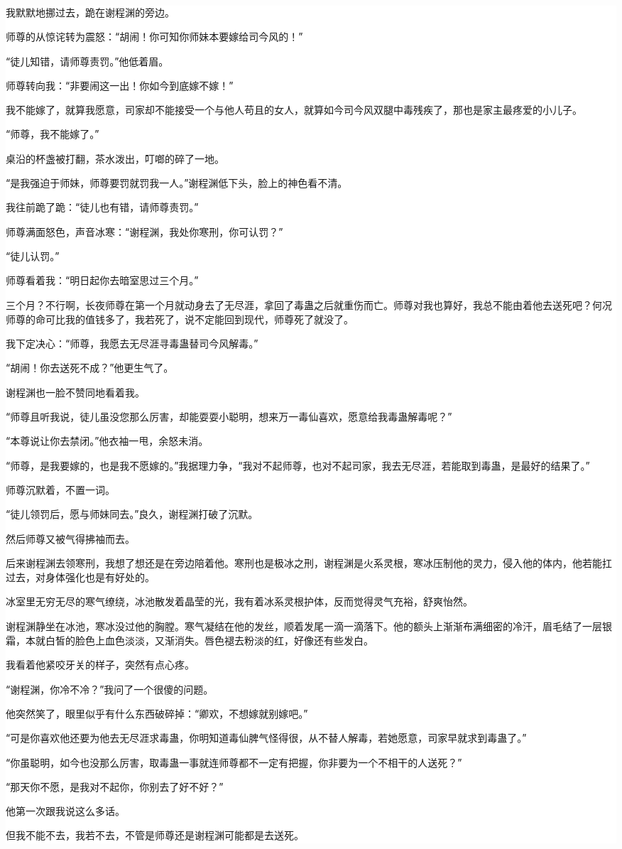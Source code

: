 我默默地挪过去，跪在谢程渊的旁边。

师尊的从惊诧转为震怒：“胡闹！你可知你师妹本要嫁给司今风的！”

“徒儿知错，请师尊责罚。”他低着眉。

师尊转向我：“非要闹这一出！你如今到底嫁不嫁！”

我不能嫁了，就算我愿意，司家却不能接受一个与他人苟且的女人，就算如今司今风双腿中毒残疾了，那也是家主最疼爱的小儿子。

“师尊，我不能嫁了。”

桌沿的杯盏被打翻，茶水泼出，叮啷的碎了一地。

“是我强迫于师妹，师尊要罚就罚我一人。”谢程渊低下头，脸上的神色看不清。

我往前跪了跪：“徒儿也有错，请师尊责罚。”

师尊满面怒色，声音冰寒：“谢程渊，我处你寒刑，你可认罚？”

“徒儿认罚。”

师尊看着我：“明日起你去暗室思过三个月。”

三个月？不行啊，长夜师尊在第一个月就动身去了无尽涯，拿回了毒蛊之后就重伤而亡。师尊对我也算好，我总不能由着他去送死吧？何况师尊的命可比我的值钱多了，我若死了，说不定能回到现代，师尊死了就没了。

我下定决心：“师尊，我愿去无尽涯寻毒蛊替司今风解毒。”

“胡闹！你去送死不成？”他更生气了。

谢程渊也一脸不赞同地看着我。

“师尊且听我说，徒儿虽没您那么厉害，却能耍耍小聪明，想来万一毒仙喜欢，愿意给我毒蛊解毒呢？”

“本尊说让你去禁闭。”他衣袖一甩，余怒未消。

“师尊，是我要嫁的，也是我不愿嫁的。”我据理力争，“我对不起师尊，也对不起司家，我去无尽涯，若能取到毒蛊，是最好的结果了。”

师尊沉默着，不置一词。

“徒儿领罚后，愿与师妹同去。”良久，谢程渊打破了沉默。

然后师尊又被气得拂袖而去。

后来谢程渊去领寒刑，我想了想还是在旁边陪着他。寒刑也是极冰之刑，谢程渊是火系灵根，寒冰压制他的灵力，侵入他的体内，他若能扛过去，对身体强化也是有好处的。

冰室里无穷无尽的寒气缭绕，冰池散发着晶莹的光，我有着冰系灵根护体，反而觉得灵气充裕，舒爽怡然。

谢程渊静坐在冰池，寒冰没过他的胸膛。寒气凝结在他的发丝，顺着发尾一滴一滴落下。他的额头上渐渐布满细密的冷汗，眉毛结了一层银霜，本就白皙的脸色上血色淡淡，又渐消失。唇色褪去粉淡的红，好像还有些发白。

我看着他紧咬牙关的样子，突然有点心疼。

“谢程渊，你冷不冷？”我问了一个很傻的问题。

他突然笑了，眼里似乎有什么东西破碎掉：“卿欢，不想嫁就别嫁吧。”

“可是你喜欢他还要为他去无尽涯求毒蛊，你明知道毒仙脾气怪得很，从不替人解毒，若她愿意，司家早就求到毒蛊了。”

“你虽聪明，如今也没那么厉害，取毒蛊一事就连师尊都不一定有把握，你非要为一个不相干的人送死？”

“那天你不愿，是我对不起你，你别去了好不好？”

他第一次跟我说这么多话。

但我不能不去，我若不去，不管是师尊还是谢程渊可能都是去送死。
